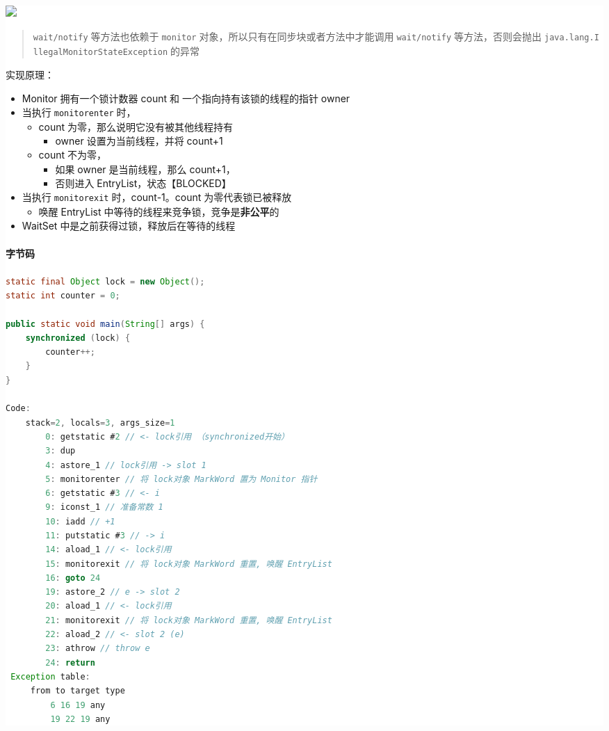 ![](assets/Pasted%20image%2020240307135941.png)

> `wait/notify` 等方法也依赖于 `monitor` 对象，所以只有在同步块或者方法中才能调用 `wait/notify` 等方法，否则会抛出 `java.lang.IllegalMonitorStateException` 的异常

实现原理：
- Monitor 拥有一个锁计数器 count 和 一个指向持有该锁的线程的指针 owner
- 当执行 `monitorenter` 时，
	- count 为零，那么说明它没有被其他线程持有
		- owner 设置为当前线程，并将 count+1
	- count 不为零，
		- 如果 owner 是当前线程，那么 count+1，
		- 否则进入 EntryList，状态【BLOCKED】
- 当执行 `monitorexit` 时，count-1。count 为零代表锁已被释放
	- 唤醒 EntryList 中等待的线程来竞争锁，竞争是**非公平**的
- WaitSet 中是之前获得过锁，释放后在等待的线程

#### 字节码

```java
static final Object lock = new Object();
static int counter = 0;

public static void main(String[] args) {
	synchronized (lock) {
		counter++;
	}
}

Code:
	stack=2, locals=3, args_size=1
		0: getstatic #2 // <- lock引用 （synchronized开始）
		3: dup
		4: astore_1 // lock引用 -> slot 1
		5: monitorenter // 将 lock对象 MarkWord 置为 Monitor 指针
		6: getstatic #3 // <- i
		9: iconst_1 // 准备常数 1
		10: iadd // +1
		11: putstatic #3 // -> i
		14: aload_1 // <- lock引用
		15: monitorexit // 将 lock对象 MarkWord 重置, 唤醒 EntryList
		16: goto 24
		19: astore_2 // e -> slot 2 
		20: aload_1 // <- lock引用
		21: monitorexit // 将 lock对象 MarkWord 重置, 唤醒 EntryList
		22: aload_2 // <- slot 2 (e)
		23: athrow // throw e
		24: return
 Exception table:
	 from to target type
		 6 16 19 any
		 19 22 19 any
```
